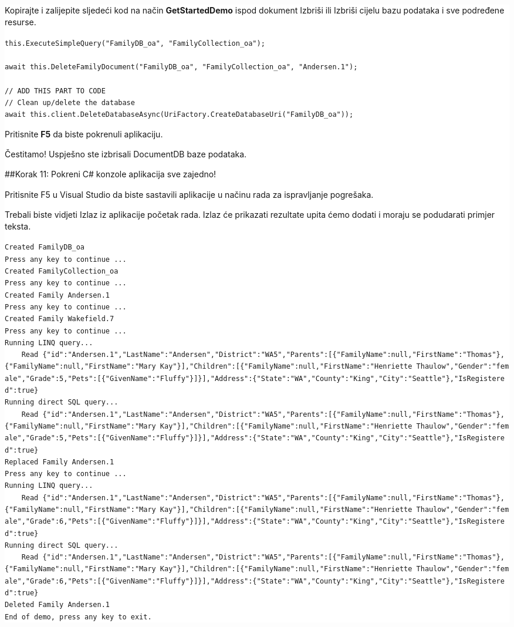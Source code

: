 Kopirajte i zalijepite sljedeći kod na način **GetStartedDemo** ispod dokument Izbriši ili Izbriši cijelu bazu podataka i sve podređene resurse.

    this.ExecuteSimpleQuery("FamilyDB_oa", "FamilyCollection_oa");

    await this.DeleteFamilyDocument("FamilyDB_oa", "FamilyCollection_oa", "Andersen.1");

    // ADD THIS PART TO CODE
    // Clean up/delete the database
    await this.client.DeleteDatabaseAsync(UriFactory.CreateDatabaseUri("FamilyDB_oa"));

Pritisnite **F5** da biste pokrenuli aplikaciju.

Čestitamo! Uspješno ste izbrisali DocumentDB baze podataka.

##<a id="Run"></a>Korak 11: Pokreni C# konzole aplikacija sve zajedno!

Pritisnite F5 u Visual Studio da biste sastavili aplikacije u načinu rada za ispravljanje pogrešaka.

Trebali biste vidjeti Izlaz iz aplikacije početak rada. Izlaz će prikazati rezultate upita ćemo dodati i moraju se podudarati primjer teksta.

    Created FamilyDB_oa
    Press any key to continue ...
    Created FamilyCollection_oa
    Press any key to continue ...
    Created Family Andersen.1
    Press any key to continue ...
    Created Family Wakefield.7
    Press any key to continue ...
    Running LINQ query...
        Read {"id":"Andersen.1","LastName":"Andersen","District":"WA5","Parents":[{"FamilyName":null,"FirstName":"Thomas"},{"FamilyName":null,"FirstName":"Mary Kay"}],"Children":[{"FamilyName":null,"FirstName":"Henriette Thaulow","Gender":"female","Grade":5,"Pets":[{"GivenName":"Fluffy"}]}],"Address":{"State":"WA","County":"King","City":"Seattle"},"IsRegistered":true}
    Running direct SQL query...
        Read {"id":"Andersen.1","LastName":"Andersen","District":"WA5","Parents":[{"FamilyName":null,"FirstName":"Thomas"},{"FamilyName":null,"FirstName":"Mary Kay"}],"Children":[{"FamilyName":null,"FirstName":"Henriette Thaulow","Gender":"female","Grade":5,"Pets":[{"GivenName":"Fluffy"}]}],"Address":{"State":"WA","County":"King","City":"Seattle"},"IsRegistered":true}
    Replaced Family Andersen.1
    Press any key to continue ...
    Running LINQ query...
        Read {"id":"Andersen.1","LastName":"Andersen","District":"WA5","Parents":[{"FamilyName":null,"FirstName":"Thomas"},{"FamilyName":null,"FirstName":"Mary Kay"}],"Children":[{"FamilyName":null,"FirstName":"Henriette Thaulow","Gender":"female","Grade":6,"Pets":[{"GivenName":"Fluffy"}]}],"Address":{"State":"WA","County":"King","City":"Seattle"},"IsRegistered":true}
    Running direct SQL query...
        Read {"id":"Andersen.1","LastName":"Andersen","District":"WA5","Parents":[{"FamilyName":null,"FirstName":"Thomas"},{"FamilyName":null,"FirstName":"Mary Kay"}],"Children":[{"FamilyName":null,"FirstName":"Henriette Thaulow","Gender":"female","Grade":6,"Pets":[{"GivenName":"Fluffy"}]}],"Address":{"State":"WA","County":"King","City":"Seattle"},"IsRegistered":true}
    Deleted Family Andersen.1
    End of demo, press any key to exit.


[documentdb-create-account]: documentdb-create-account.md
[documentdb-manage]: documentdb-manage.md
[keys]: media/documentdb-get-started/nosql-tutorial-keys.png